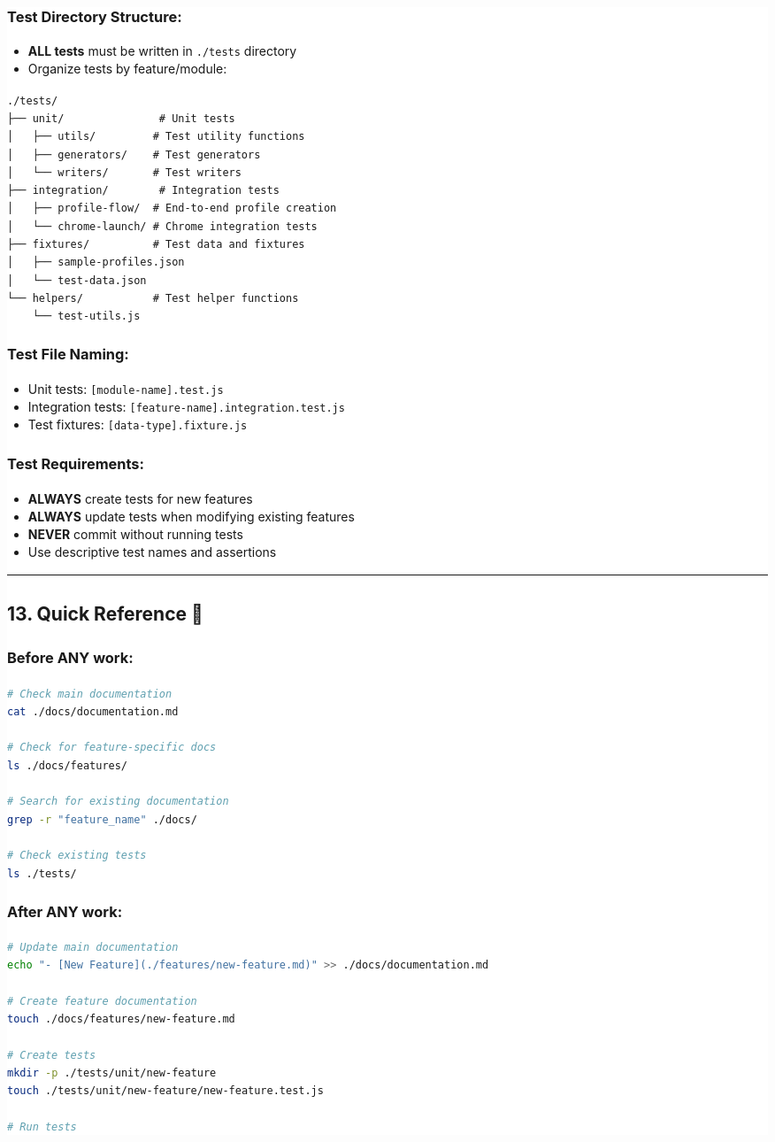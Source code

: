 ### Test Directory Structure:
- **ALL tests** must be written in `./tests` directory
- Organize tests by feature/module:
```
./tests/
├── unit/               # Unit tests
│   ├── utils/         # Test utility functions
│   ├── generators/    # Test generators
│   └── writers/       # Test writers
├── integration/        # Integration tests
│   ├── profile-flow/  # End-to-end profile creation
│   └── chrome-launch/ # Chrome integration tests
├── fixtures/          # Test data and fixtures
│   ├── sample-profiles.json
│   └── test-data.json
└── helpers/           # Test helper functions
    └── test-utils.js
```

### Test File Naming:
- Unit tests: `[module-name].test.js`
- Integration tests: `[feature-name].integration.test.js`
- Test fixtures: `[data-type].fixture.js`

### Test Requirements:
- **ALWAYS** create tests for new features
- **ALWAYS** update tests when modifying existing features
- **NEVER** commit without running tests
- Use descriptive test names and assertions

---

## **13. Quick Reference** 🚀

### Before ANY work:
```bash
# Check main documentation
cat ./docs/documentation.md

# Check for feature-specific docs
ls ./docs/features/

# Search for existing documentation
grep -r "feature_name" ./docs/

# Check existing tests
ls ./tests/
```

### After ANY work:
```bash
# Update main documentation
echo "- [New Feature](./features/new-feature.md)" >> ./docs/documentation.md

# Create feature documentation
touch ./docs/features/new-feature.md

# Create tests
mkdir -p ./tests/unit/new-feature
touch ./tests/unit/new-feature/new-feature.test.js

# Run tests
```